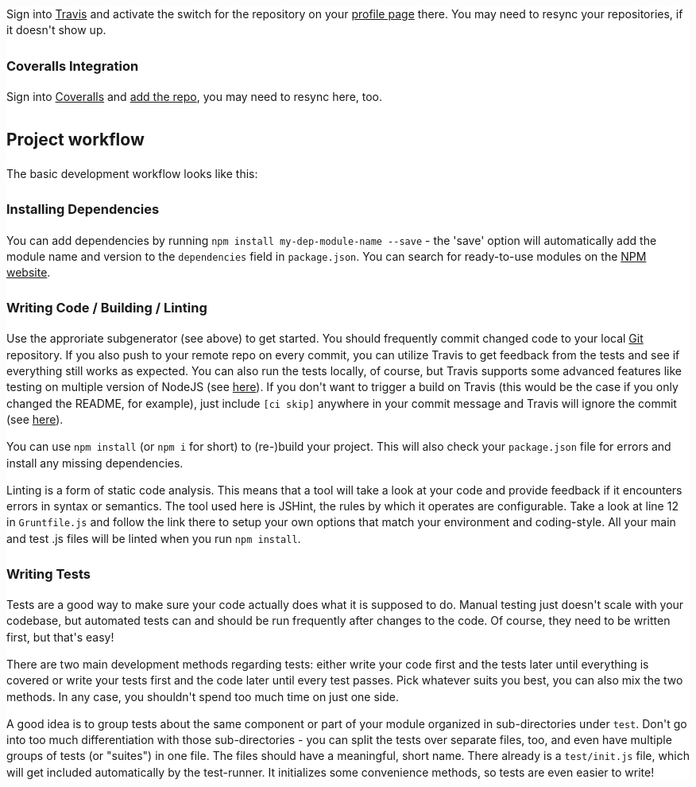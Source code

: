 Sign into [Travis](https://travis-ci.org/) and activate the switch for the repository on your [profile page](https://travis-ci.org/profile) there. You may need to resync your repositories, if it doesn't show up.

### Coveralls Integration

Sign into [Coveralls](https://coveralls.io/repos/new) and [add the repo](https://coveralls.io/repos/new), you may need to resync here, too.

## Project workflow

The basic development workflow looks like this:

### Installing Dependencies

You can add dependencies by running `npm install my-dep-module-name --save` - the 'save' option will automatically add the module name and version to the `dependencies` field in `package.json`. You can search for ready-to-use modules on the [NPM website](https://npmjs.org/).

### Writing Code / Building / Linting

Use the approriate subgenerator (see above) to get started. You should frequently commit changed code to your local [Git](http://git-scm.com/) repository. If you also push to your remote repo on every commit, you can utilize Travis to get feedback from the tests and see if everything still works as expected. You can also run the tests locally, of course, but Travis supports some advanced features like testing on multiple version of NodeJS (see [here](http://about.travis-ci.org/docs/user/languages/javascript-with-nodejs/ "Travis CI: Building a Node.js project")). If you don't want to trigger a build on Travis (this would be the case if you only changed the README, for example), just include `[ci skip]` anywhere in your commit message and Travis will ignore the commit (see [here](http://about.travis-ci.org/docs/user/how-to-skip-a-build/ "Travis CI: How to skip a build")).

You can use `npm install` (or `npm i` for short) to (re-)build your project. This will also check your `package.json` file for errors and install any missing dependencies.

Linting is a form of static code analysis. This means that a tool will take a look at your code and provide feedback if it encounters errors in syntax or semantics. The tool used here is JSHint, the rules by which it operates are configurable. Take a look at line 12 in `Gruntfile.js` and follow the link there to setup your own options that match your environment and coding-style. All your main and test .js files will be linted when you run `npm install`.

### Writing Tests

Tests are a good way to make sure your code actually does what it is supposed to do. Manual testing just doesn't scale with your codebase, but automated tests can and should be run frequently after changes to the code. Of course, they need to be written first, but that's easy!

There are two main development methods regarding tests: either write your code first and the tests later until everything is covered or write your tests first and the code later until every test passes. Pick whatever suits you best, you can also mix the two methods. In any case, you shouldn't spend too much time on just one side.

A good idea is to group tests about the same component or part of your module organized in sub-directories under `test`. Don't go into too much differentiation with those sub-directories - you can split the tests over separate files, too, and even have multiple groups of tests (or "suites") in one file. The files should have a meaningful, short name. There already is a `test/init.js` file, which will get included automatically by the test-runner. It initializes some convenience methods, so tests are even easier to write!
